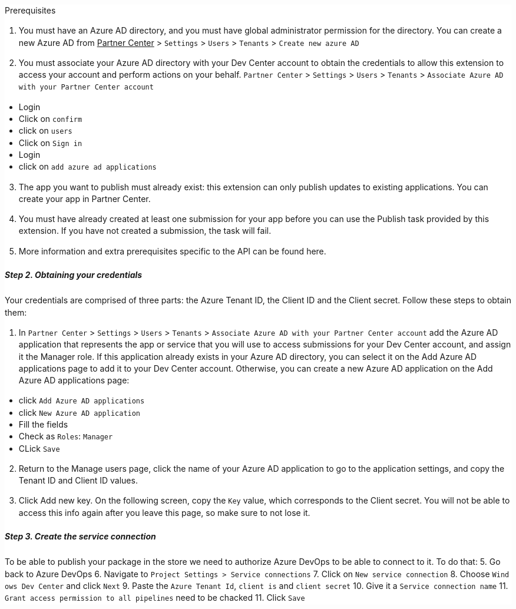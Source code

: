Prerequisites
1. You must have an Azure AD directory, and you must have global administrator permission for the directory. You can create a new Azure AD from [Partner Center](https://partner.microsoft.com/) > `Settings` > `Users` > `Tenants` > `Create new azure AD`

2. You must associate your Azure AD directory with your Dev Center account to obtain the credentials to allow this extension to access your account and perform actions on your behalf. `Partner Center` > `Settings` > `Users` > `Tenants` > `Associate Azure AD with your Partner Center account`
  - Login
  - Click on `confirm`
  - click on `users`
  - Click on `Sign in`
  - Login
  - click on `add azure ad applications`


3. The app you want to publish must already exist: this extension can only publish updates to existing applications. You can create your app in Partner Center.

4. You must have already created at least one submission for your app before you can use the Publish task provided by this extension. If you have not created a submission, the task will fail.

5. More information and extra prerequisites specific to the API can be found here.

##### Step 2. Obtaining your credentials
Your credentials are comprised of three parts: the Azure Tenant ID, the Client ID and the Client secret. Follow these steps to obtain them:

1. In `Partner Center` > `Settings` > `Users` > `Tenants` > `Associate Azure AD with your Partner Center account` add the Azure AD application that represents the app or service that you will use to access submissions for your Dev Center account, and assign it the Manager role. If this application already exists in your Azure AD directory, you can select it on the Add Azure AD applications page to add it to your Dev Center account. Otherwise, you can create a new Azure AD application on the Add Azure AD applications page:
  - click `Add Azure AD applications`
  - click `New Azure AD application`
  - Fill the fields
  - Check as `Roles`: `Manager`
  - CLick `Save`

2. Return to the Manage users page, click the name of your Azure AD application to go to the application settings, and copy the Tenant ID and Client ID values.

3. Click Add new key. On the following screen, copy the `Key` value, which corresponds to the Client secret. You will not be able to access this info again after you leave this page, so make sure to not lose it. 

##### Step 3. Create the service connection
To be able to publish your package in the store we need to authorize Azure DevOps to be able to connect to it. To do that: 
5. Go back to Azure DevOps 
6. Navigate to `Project Settings > Service connections` 
7. Click on `New service connection`
8. Choose `Windows Dev Center` and click `Next`
9. Paste the `Azure Tenant Id`, `client is` and `client secret` 
10. Give it a `Service connection name`
11. `Grant access permission to all pipelines` need to be chacked
11. Click `Save`
